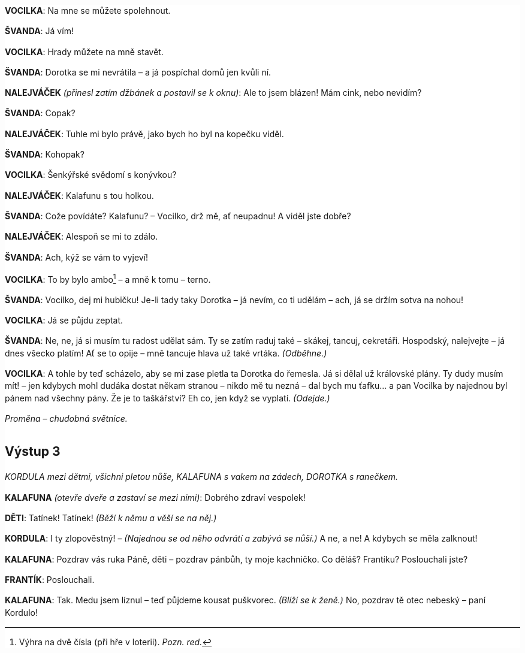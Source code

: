 **VOCILKA**: Na mne se můžete spolehnout.

**ŠVANDA**: Já vím!

**VOCILKA**: Hrady můžete na mně stavět.

**ŠVANDA**: Dorotka se mi nevrátila – a já pospíchal domů jen kvůli ní.

**NALEJVÁČEK** _(přinesl zatím džbánek a postavil se k oknu)_: Ale to jsem blázen! Mám cink, nebo nevidím?

**ŠVANDA**: Copak?

**NALEJVÁČEK**: Tuhle mi bylo právě, jako bych ho byl na kopečku viděl.

**ŠVANDA**: Kohopak?

**VOCILKA**: Šenkýřské svědomí s konývkou?

**NALEJVÁČEK**: Kalafunu s tou holkou.

**ŠVANDA**: Cože povídáte? Kalafunu? – Vocilko, drž mě, ať neupadnu! A viděl jste dobře?

**NALEJVÁČEK**: Alespoň se mi to zdálo.

**ŠVANDA**: Ach, kýž se vám to vyjeví!

**VOCILKA**: To by bylo ambo[^30] – a mně k tomu – terno.

**ŠVANDA**: Vocilko, dej mi hubičku! Je-li tady taky Dorotka – já nevím, co ti udělám – ach, já se držím sotva na nohou!

**VOCILKA**: Já se půjdu zeptat.

**ŠVANDA**: Ne, ne, já si musím tu radost udělat sám. Ty se zatím raduj také – skákej, tancuj, cekretáři. Hospodský, nalejvejte – já dnes všecko platím! Ať se to opije – mně tancuje hlava už také vrtáka. _(Odběhne.)_

**VOCILKA**: A tohle by teď scházelo, aby se mi zase pletla ta Dorotka do řemesla. Já si dělal už královské plány. Ty dudy musím mít! – jen kdybych mohl dudáka dostat někam stranou – nikdo mě tu nezná – dal bych mu ťafku… a pan Vocilka by najednou byl pánem nad všechny pány. Že je to taškářství? Eh co, jen když se vyplatí. _(Odejde.)_

_Proměna – chudobná světnice._

## Výstup 3

_KORDULA mezi dětmi, všichni pletou nůše, KALAFUNA s vakem na zádech, DOROTKA s ranečkem._

**KALAFUNA** _(otevře dveře a zastaví se mezi nimi)_: Dobrého zdraví vespolek!

**DĚTI**: Tatínek! Tatínek! _(Běží k němu a věší se na něj.)_

**KORDULA**: I ty zlopověstný! – _(Najednou se od něho odvrátí a zabývá se nůší.)_ A ne, a ne! A kdybych se měla zalknout!

**KALAFUNA**: Pozdrav vás ruka Páně, děti – pozdrav pánbůh, ty moje kachničko. Co děláš? Frantíku? Poslouchali jste?

**FRANTÍK**: Poslouchali.

**KALAFUNA**: Tak. Medu jsem líznul – teď půjdeme kousat puškvorec. _(Blíží se k ženě.)_ No, pozdrav tě otec nebeský – paní Kordulo!


[^24]: Dobrý den. (Fr.) _Pozn. red._
[^25]: Správně explikace, výklad, vysvětlení. _Pozn. red._
[^26]: Kočár se spřežením. _Pozn. red._
[^27]: Zastarale vězení. _Pozn. red._
[^28]: Zoufalství. _Pozn. red._
[^29]: Dobrý bože. (Fr.) _Pozn. red._
[^30]: Výhra na dvě čísla (při hře v loterii). _Pozn. red._
[^31]: V dramaturgické úpravě Tylova textu, jejímž autorem je Jiří Frejka, je děj pozměněn. Původně Vocilka s dudy utekl. _Pozn. red._